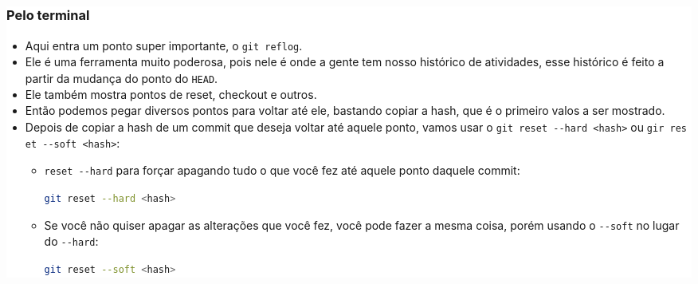 
### Pelo terminal

- Aqui entra um ponto super importante, o `git reflog`.
- Ele é uma ferramenta muito poderosa, pois nele é onde a gente tem nosso histórico de atividades, esse histórico é feito a partir da mudança do ponto do `HEAD`.
- Ele também mostra pontos de reset, checkout e outros.
- Então podemos pegar diversos pontos para voltar até ele, bastando copiar a hash, que é o primeiro valos a ser mostrado.
- Depois de copiar a hash de um commit que deseja voltar até aquele ponto, vamos usar o `git reset --hard <hash>` ou `gir reset --soft <hash>`:
    - `reset --hard` para forçar apagando tudo o que você fez até aquele ponto daquele commit:
        
        ```bash
        git reset --hard <hash>
        ```
        
    - Se você não quiser apagar as alterações que você fez, você pode fazer a mesma coisa, porém usando o `--soft` no lugar do `--hard`:
        
        ```bash
        git reset --soft <hash>
        ```